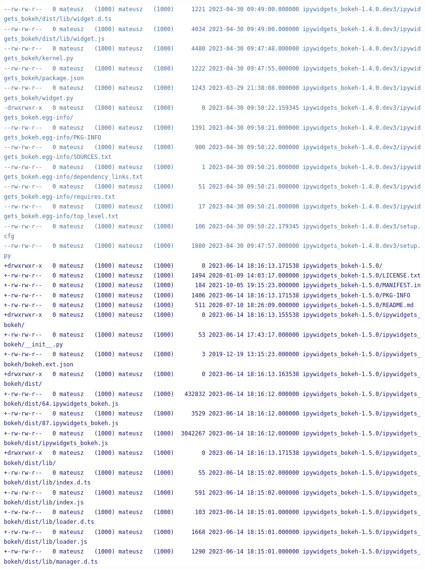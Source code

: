 ```diff
--rw-rw-r--   0 mateusz   (1000) mateusz   (1000)     1221 2023-04-30 09:49:00.000000 ipywidgets_bokeh-1.4.0.dev3/ipywidgets_bokeh/dist/lib/widget.d.ts
--rw-rw-r--   0 mateusz   (1000) mateusz   (1000)     4034 2023-04-30 09:49:00.000000 ipywidgets_bokeh-1.4.0.dev3/ipywidgets_bokeh/dist/lib/widget.js
--rw-rw-r--   0 mateusz   (1000) mateusz   (1000)     4480 2023-04-30 09:47:48.000000 ipywidgets_bokeh-1.4.0.dev3/ipywidgets_bokeh/kernel.py
--rw-rw-r--   0 mateusz   (1000) mateusz   (1000)     1222 2023-04-30 09:47:55.000000 ipywidgets_bokeh-1.4.0.dev3/ipywidgets_bokeh/package.json
--rw-rw-r--   0 mateusz   (1000) mateusz   (1000)     1243 2023-03-29 21:38:08.000000 ipywidgets_bokeh-1.4.0.dev3/ipywidgets_bokeh/widget.py
-drwxrwxr-x   0 mateusz   (1000) mateusz   (1000)        0 2023-04-30 09:50:22.159345 ipywidgets_bokeh-1.4.0.dev3/ipywidgets_bokeh.egg-info/
--rw-rw-r--   0 mateusz   (1000) mateusz   (1000)     1391 2023-04-30 09:50:21.000000 ipywidgets_bokeh-1.4.0.dev3/ipywidgets_bokeh.egg-info/PKG-INFO
--rw-rw-r--   0 mateusz   (1000) mateusz   (1000)      900 2023-04-30 09:50:22.000000 ipywidgets_bokeh-1.4.0.dev3/ipywidgets_bokeh.egg-info/SOURCES.txt
--rw-rw-r--   0 mateusz   (1000) mateusz   (1000)        1 2023-04-30 09:50:21.000000 ipywidgets_bokeh-1.4.0.dev3/ipywidgets_bokeh.egg-info/dependency_links.txt
--rw-rw-r--   0 mateusz   (1000) mateusz   (1000)       51 2023-04-30 09:50:21.000000 ipywidgets_bokeh-1.4.0.dev3/ipywidgets_bokeh.egg-info/requires.txt
--rw-rw-r--   0 mateusz   (1000) mateusz   (1000)       17 2023-04-30 09:50:21.000000 ipywidgets_bokeh-1.4.0.dev3/ipywidgets_bokeh.egg-info/top_level.txt
--rw-rw-r--   0 mateusz   (1000) mateusz   (1000)      106 2023-04-30 09:50:22.179345 ipywidgets_bokeh-1.4.0.dev3/setup.cfg
--rw-rw-r--   0 mateusz   (1000) mateusz   (1000)     1880 2023-04-30 09:47:57.000000 ipywidgets_bokeh-1.4.0.dev3/setup.py
+drwxrwxr-x   0 mateusz   (1000) mateusz   (1000)        0 2023-06-14 18:16:13.171538 ipywidgets_bokeh-1.5.0/
+-rw-rw-r--   0 mateusz   (1000) mateusz   (1000)     1494 2020-01-09 14:03:17.000000 ipywidgets_bokeh-1.5.0/LICENSE.txt
+-rw-rw-r--   0 mateusz   (1000) mateusz   (1000)      184 2021-10-05 19:15:23.000000 ipywidgets_bokeh-1.5.0/MANIFEST.in
+-rw-rw-r--   0 mateusz   (1000) mateusz   (1000)     1406 2023-06-14 18:16:13.171538 ipywidgets_bokeh-1.5.0/PKG-INFO
+-rw-rw-r--   0 mateusz   (1000) mateusz   (1000)      511 2020-07-10 18:26:09.000000 ipywidgets_bokeh-1.5.0/README.md
+drwxrwxr-x   0 mateusz   (1000) mateusz   (1000)        0 2023-06-14 18:16:13.155538 ipywidgets_bokeh-1.5.0/ipywidgets_bokeh/
+-rw-rw-r--   0 mateusz   (1000) mateusz   (1000)       53 2023-06-14 17:43:17.000000 ipywidgets_bokeh-1.5.0/ipywidgets_bokeh/__init__.py
+-rw-rw-r--   0 mateusz   (1000) mateusz   (1000)        3 2019-12-19 13:15:23.000000 ipywidgets_bokeh-1.5.0/ipywidgets_bokeh/bokeh.ext.json
+drwxrwxr-x   0 mateusz   (1000) mateusz   (1000)        0 2023-06-14 18:16:13.163538 ipywidgets_bokeh-1.5.0/ipywidgets_bokeh/dist/
+-rw-rw-r--   0 mateusz   (1000) mateusz   (1000)   432832 2023-06-14 18:16:12.000000 ipywidgets_bokeh-1.5.0/ipywidgets_bokeh/dist/64.ipywidgets_bokeh.js
+-rw-rw-r--   0 mateusz   (1000) mateusz   (1000)     3529 2023-06-14 18:16:12.000000 ipywidgets_bokeh-1.5.0/ipywidgets_bokeh/dist/87.ipywidgets_bokeh.js
+-rw-rw-r--   0 mateusz   (1000) mateusz   (1000)  3042267 2023-06-14 18:16:12.000000 ipywidgets_bokeh-1.5.0/ipywidgets_bokeh/dist/ipywidgets_bokeh.js
+drwxrwxr-x   0 mateusz   (1000) mateusz   (1000)        0 2023-06-14 18:16:13.171538 ipywidgets_bokeh-1.5.0/ipywidgets_bokeh/dist/lib/
+-rw-rw-r--   0 mateusz   (1000) mateusz   (1000)       55 2023-06-14 18:15:02.000000 ipywidgets_bokeh-1.5.0/ipywidgets_bokeh/dist/lib/index.d.ts
+-rw-rw-r--   0 mateusz   (1000) mateusz   (1000)      591 2023-06-14 18:15:02.000000 ipywidgets_bokeh-1.5.0/ipywidgets_bokeh/dist/lib/index.js
+-rw-rw-r--   0 mateusz   (1000) mateusz   (1000)      103 2023-06-14 18:15:01.000000 ipywidgets_bokeh-1.5.0/ipywidgets_bokeh/dist/lib/loader.d.ts
+-rw-rw-r--   0 mateusz   (1000) mateusz   (1000)     1668 2023-06-14 18:15:01.000000 ipywidgets_bokeh-1.5.0/ipywidgets_bokeh/dist/lib/loader.js
+-rw-rw-r--   0 mateusz   (1000) mateusz   (1000)     1290 2023-06-14 18:15:01.000000 ipywidgets_bokeh-1.5.0/ipywidgets_bokeh/dist/lib/manager.d.ts
```
